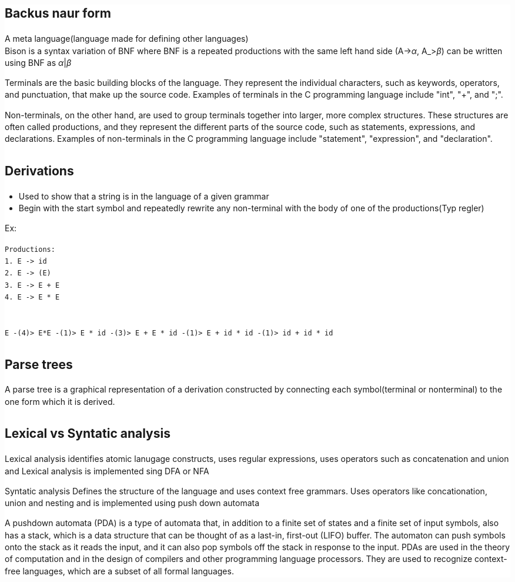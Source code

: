 ## Backus naur form
A meta language(language made for defining other languages)  
Bison is a syntax variation of BNF where BNF is a repeated productions with the same left hand side (A->$\alpha$, A_>$\beta$) can be written using BNF as $\alpha$|$\beta$

Terminals are the basic building blocks of the language. They represent the individual characters, such as keywords, operators, and punctuation, that make up the source code. Examples of terminals in the C programming language include "int", "+", and ";".

Non-terminals, on the other hand, are used to group terminals together into larger, more complex structures. These structures are often called productions, and they represent the different parts of the source code, such as statements, expressions, and declarations. Examples of non-terminals in the C programming language include "statement", "expression", and "declaration". 


## Derivations
- Used to show that a string is in the language of a given grammar
- Begin with the start symbol and repeatedly rewrite any non-terminal with the body of one of the productions(Typ regler)

Ex:
```
Productions:
1. E -> id
2. E -> (E)
3. E -> E + E
4. E -> E * E


E -(4)> E*E -(1)> E * id -(3)> E + E * id -(1)> E + id * id -(1)> id + id * id
```

## Parse trees
A parse tree is a graphical representation of a derivation constructed by connecting each symbol(terminal or nonterminal) to the one form which it is derived.
 


## Lexical vs Syntatic analysis
Lexical analysis identifies atomic lanugage constructs, uses regular expressions, uses operators such as concatenation and union and Lexical analysis is implemented sing DFA or NFA

Syntatic analysis
Defines the structure of the language and uses context free grammars. Uses operators like concationation, union and nesting and is implemented using push down automata
 

A pushdown automata (PDA) is a type of automata that, in addition to a finite set of states and a finite set of input symbols, also has a stack, which is a data structure that can be thought of as a last-in, first-out (LIFO) buffer. The automaton can push symbols onto the stack as it reads the input, and it can also pop symbols off the stack in response to the input. PDAs are used in the theory of computation and in the design of compilers and other programming language processors. They are used to recognize context-free languages, which are a subset of all formal languages.
